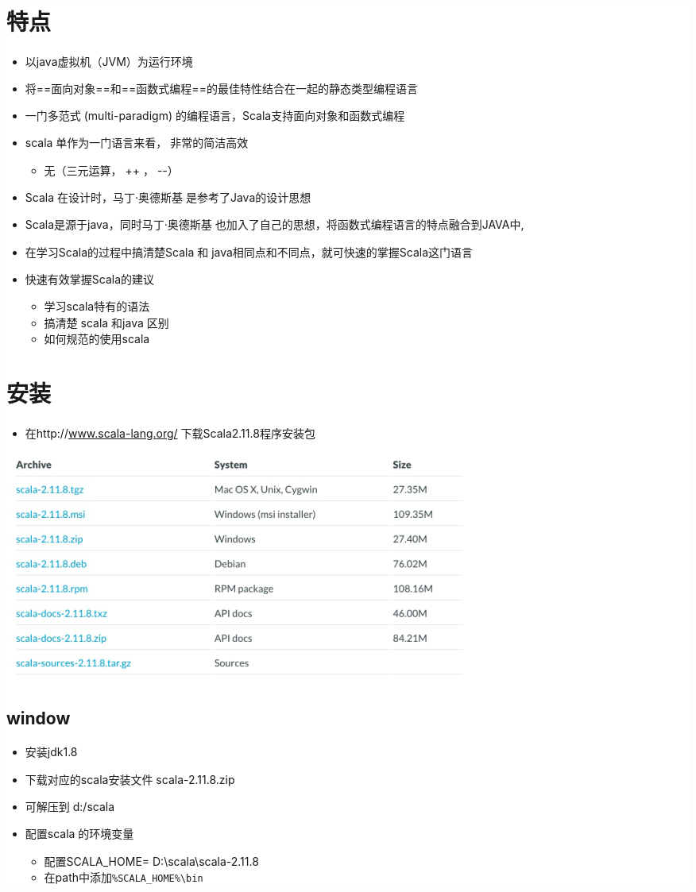 

# 特点

- 以java虚拟机（JVM）为运行环境
- 将==面向对象==和==函数式编程==的最佳特性结合在一起的静态类型编程语言

- 一门多范式 (multi-paradigm) 的编程语言，Scala支持面向对象和函数式编程
- scala 单作为一门语言来看， 非常的简洁高效
  - 无（三元运算， ++ ， --）
- Scala 在设计时，马丁·奥德斯基 是参考了Java的设计思想
- Scala是源于java，同时马丁·奥德斯基 也加入了自己的思想，将函数式编程语言的特点融合到JAVA中,
- 在学习Scala的过程中搞清楚Scala 和 java相同点和不同点，就可快速的掌握Scala这门语言
- 快速有效掌握Scala的建议 
  - 学习scala特有的语法
  - 搞清楚 scala 和java 区别 
  - 如何规范的使用scala



# 安装

- 在http://www.scala-lang.org/ 下载Scala2.11.8程序安装包

![1570017674433](../img/scala/3.png)



## window

- 安装jdk1.8

- 下载对应的scala安装文件 scala-2.11.8.zip

- 可解压到 d:/scala

- 配置scala 的环境变量
  - 配置SCALA_HOME= D:\scala\scala-2.11.8
  - 在path中添加`%SCALA_HOME%\bin`
